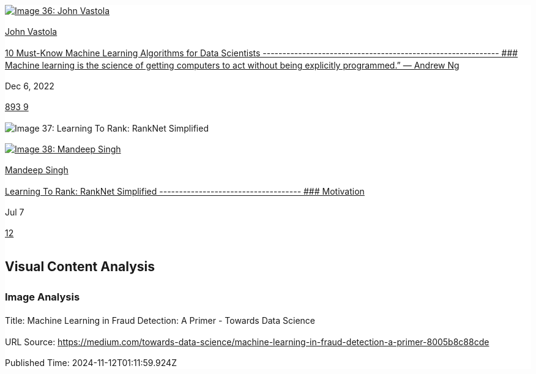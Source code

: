 [![Image 36: John Vastola](https://miro.medium.com/v2/resize:fill:20:20/1*-Rwj8kAMmd3fmOh_-WOeBw.png)](https://johnvastola.medium.com/?source=read_next_recirc-----8005b8c88cde----2---------------------727953d5_33ce_4f48_8367_5da84e781fc7-------)

[John Vastola](https://johnvastola.medium.com/?source=read_next_recirc-----8005b8c88cde----2---------------------727953d5_33ce_4f48_8367_5da84e781fc7-------)

[10 Must-Know Machine Learning Algorithms for Data Scientists ------------------------------------------------------------ ### Machine learning is the science of getting computers to act without being explicitly programmed.” — Andrew Ng](https://johnvastola.medium.com/10-must-know-machine-learning-algorithms-for-data-scientists-adbf3272398a?source=read_next_recirc-----8005b8c88cde----2---------------------727953d5_33ce_4f48_8367_5da84e781fc7-------)

Dec 6, 2022

[893 9](https://johnvastola.medium.com/10-must-know-machine-learning-algorithms-for-data-scientists-adbf3272398a?source=read_next_recirc-----8005b8c88cde----2---------------------727953d5_33ce_4f48_8367_5da84e781fc7-------)

[](https://medium.com/m/signin?actionUrl=https%3A%2F%2Fmedium.com%2F_%2Fbookmark%2Fp%2Fadbf3272398a&operation=register&redirect=https%3A%2F%2Fjohnvastola.medium.com%2F10-must-know-machine-learning-algorithms-for-data-scientists-adbf3272398a&source=-----8005b8c88cde----2-----------------bookmark_preview----727953d5_33ce_4f48_8367_5da84e781fc7-------)

![Image 37: Learning To Rank: RankNet Simplified](https://miro.medium.com/v2/resize:fit:679/1*7oZU7qLtUtBNZIt-RwoU-A.png)

[![Image 38: Mandeep Singh](https://miro.medium.com/v2/resize:fill:20:20/1*u-Xx_oQhQ-6174ataDYd6w@2x.jpeg)](https://medium.com/@mandeep0405?source=read_next_recirc-----8005b8c88cde----3---------------------727953d5_33ce_4f48_8367_5da84e781fc7-------)

[Mandeep Singh](https://medium.com/@mandeep0405?source=read_next_recirc-----8005b8c88cde----3---------------------727953d5_33ce_4f48_8367_5da84e781fc7-------)

[Learning To Rank: RankNet Simplified ------------------------------------ ### Motivation](https://medium.com/@mandeep0405/learning-to-rank-ranknet-simplified-5d7f7334133d?source=read_next_recirc-----8005b8c88cde----3---------------------727953d5_33ce_4f48_8367_5da84e781fc7-------)

Jul 7

[12](https://medium.com/@mandeep0405/learning-to-rank-ranknet-simplified-5d7f7334133d?source=read_next_recirc-----8005b8c88cde----3---------------------727953d5_33ce_4f48_8367_5da84e781fc7-------)

[](https://medium.com/m/signin?actionUrl=https%3A%2F%2Fmedium.com%2F_%2Fbookmark%2Fp%2F5d7f7334133d&operation=register&redirect=https%3A%2F%2Fmedium.com%2F%40mandeep0405%2Flearning-to-rank-ranknet-simplified-5d7f7334133d&source=-----8005b8c88cde----3-----------------bookmark_preview----727953d5_33ce_4f48_8367_5da84e781fc7-------)

## Visual Content Analysis

### Image Analysis
Title: Machine Learning in Fraud Detection: A Primer - Towards Data Science

URL Source: https://medium.com/towards-data-science/machine-learning-in-fraud-detection-a-primer-8005b8c88cde

Published Time: 2024-11-12T01:11:59.924Z
